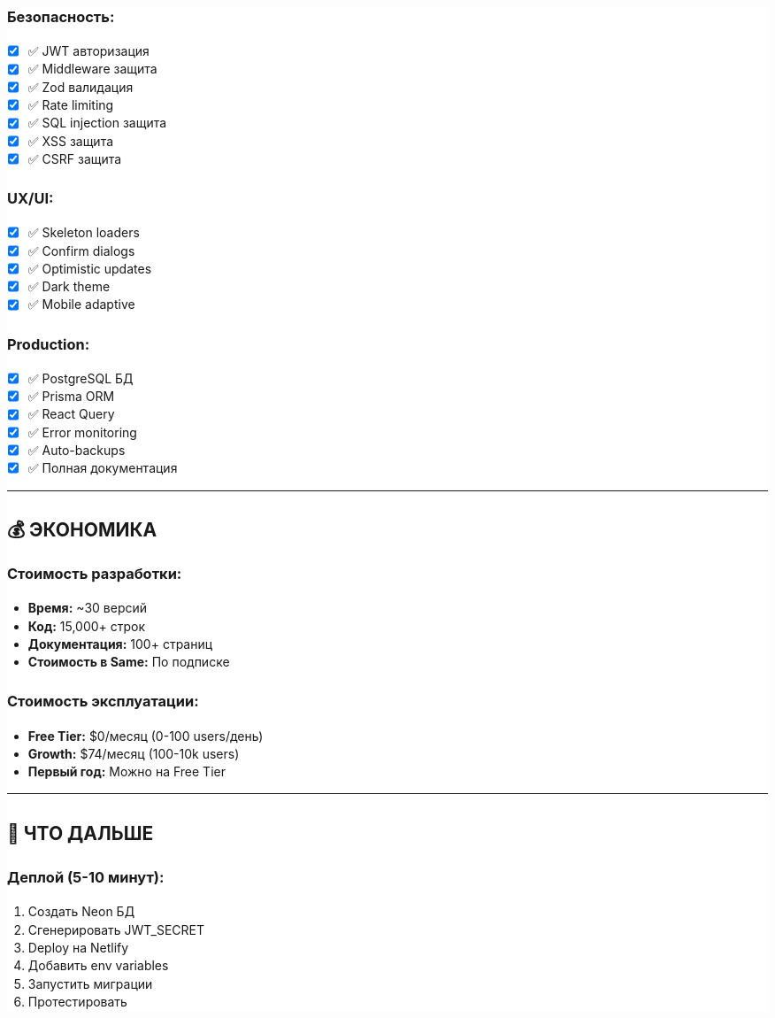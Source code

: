 ### Безопасность:
- [x] ✅ JWT авторизация
- [x] ✅ Middleware защита
- [x] ✅ Zod валидация
- [x] ✅ Rate limiting
- [x] ✅ SQL injection защита
- [x] ✅ XSS защита
- [x] ✅ CSRF защита

### UX/UI:
- [x] ✅ Skeleton loaders
- [x] ✅ Confirm dialogs
- [x] ✅ Optimistic updates
- [x] ✅ Dark theme
- [x] ✅ Mobile adaptive

### Production:
- [x] ✅ PostgreSQL БД
- [x] ✅ Prisma ORM
- [x] ✅ React Query
- [x] ✅ Error monitoring
- [x] ✅ Auto-backups
- [x] ✅ Полная документация

---

## 💰 ЭКОНОМИКА

### Стоимость разработки:
- **Время:** ~30 версий
- **Код:** 15,000+ строк
- **Документация:** 100+ страниц
- **Стоимость в Same:** По подписке

### Стоимость эксплуатации:
- **Free Tier:** $0/месяц (0-100 users/день)
- **Growth:** $74/месяц (100-10k users)
- **Первый год:** Можно на Free Tier

---

## 🚀 ЧТО ДАЛЬШЕ

### Деплой (5-10 минут):
1. Создать Neon БД
2. Сгенерировать JWT_SECRET
3. Deploy на Netlify
4. Добавить env variables
5. Запустить миграции
6. Протестировать
